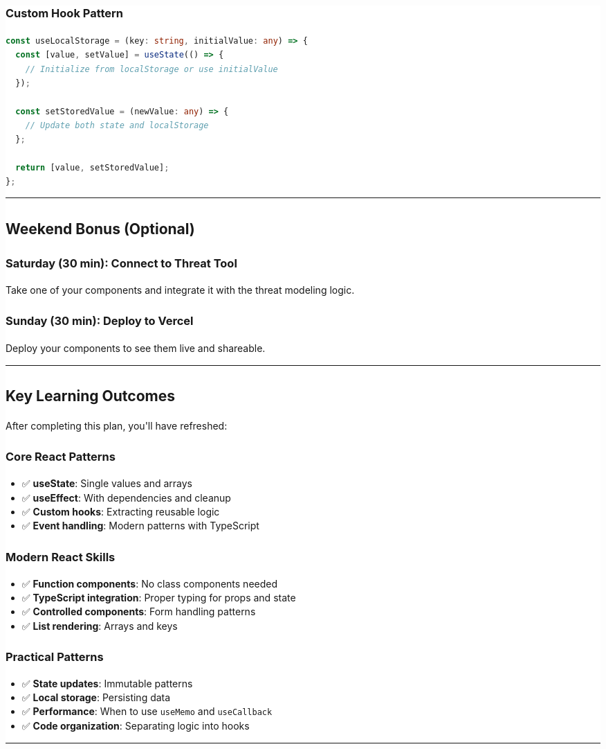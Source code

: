 ### Custom Hook Pattern
```typescript
const useLocalStorage = (key: string, initialValue: any) => {
  const [value, setValue] = useState(() => {
    // Initialize from localStorage or use initialValue
  });

  const setStoredValue = (newValue: any) => {
    // Update both state and localStorage
  };

  return [value, setStoredValue];
};
```

---

## Weekend Bonus (Optional)

### Saturday (30 min): Connect to Threat Tool
Take one of your components and integrate it with the threat modeling logic.

### Sunday (30 min): Deploy to Vercel
Deploy your components to see them live and shareable.

---

## Key Learning Outcomes

After completing this plan, you'll have refreshed:

### Core React Patterns
- ✅ **useState**: Single values and arrays
- ✅ **useEffect**: With dependencies and cleanup
- ✅ **Custom hooks**: Extracting reusable logic
- ✅ **Event handling**: Modern patterns with TypeScript

### Modern React Skills
- ✅ **Function components**: No class components needed
- ✅ **TypeScript integration**: Proper typing for props and state
- ✅ **Controlled components**: Form handling patterns
- ✅ **List rendering**: Arrays and keys

### Practical Patterns
- ✅ **State updates**: Immutable patterns
- ✅ **Local storage**: Persisting data
- ✅ **Performance**: When to use `useMemo` and `useCallback`
- ✅ **Code organization**: Separating logic into hooks

---
